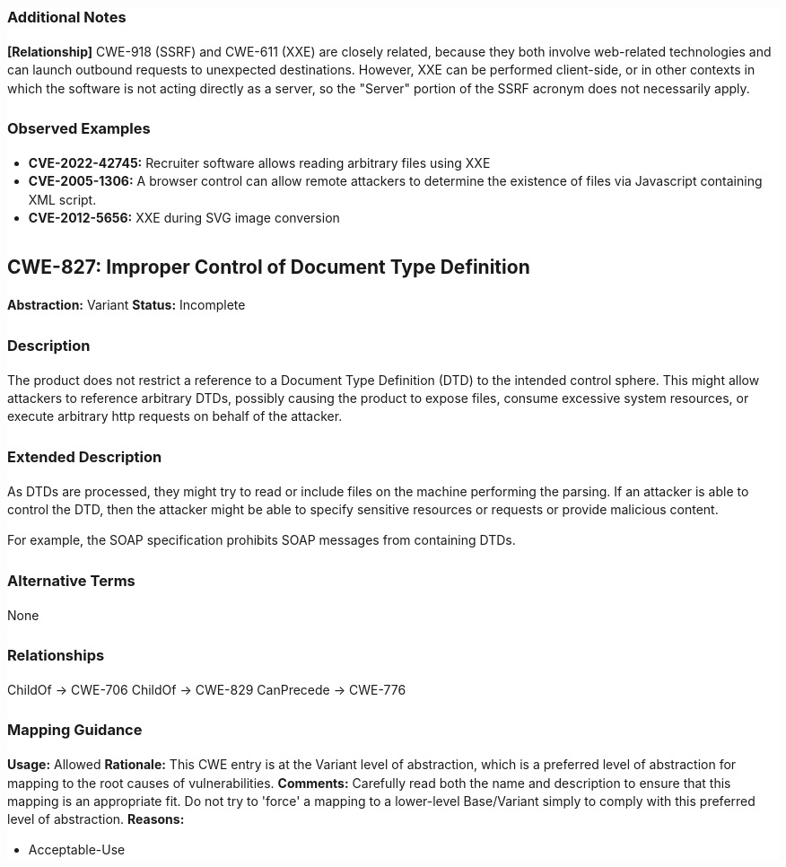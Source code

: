 
### Additional Notes
**[Relationship]** CWE-918 (SSRF) and CWE-611 (XXE) are closely related, because they both involve web-related technologies and can launch outbound requests to unexpected destinations. However, XXE can be performed client-side, or in other contexts in which the software is not acting directly as a server, so the "Server" portion of the SSRF acronym does not necessarily apply.



### Observed Examples
- **CVE-2022-42745:** Recruiter software allows reading arbitrary files using XXE
- **CVE-2005-1306:** A browser control can allow remote attackers to determine the existence of files via Javascript containing XML script.
- **CVE-2012-5656:** XXE during SVG image conversion




## CWE-827: Improper Control of Document Type Definition
**Abstraction:** Variant
**Status:** Incomplete

### Description
The product does not restrict a reference to a Document Type Definition (DTD) to the intended control sphere. This might allow attackers to reference arbitrary DTDs, possibly causing the product to expose files, consume excessive system resources, or execute arbitrary http requests on behalf of the attacker.

### Extended Description


As DTDs are processed, they might try to read or include files on the machine performing the parsing. If an attacker is able to control the DTD, then the attacker might be able to specify sensitive resources or requests or provide malicious content.


For example, the SOAP specification prohibits SOAP messages from containing DTDs.


### Alternative Terms
None

### Relationships
ChildOf -> CWE-706
ChildOf -> CWE-829
CanPrecede -> CWE-776

### Mapping Guidance
**Usage:** Allowed
**Rationale:** This CWE entry is at the Variant level of abstraction, which is a preferred level of abstraction for mapping to the root causes of vulnerabilities.
**Comments:** Carefully read both the name and description to ensure that this mapping is an appropriate fit. Do not try to 'force' a mapping to a lower-level Base/Variant simply to comply with this preferred level of abstraction.
**Reasons:**
- Acceptable-Use
